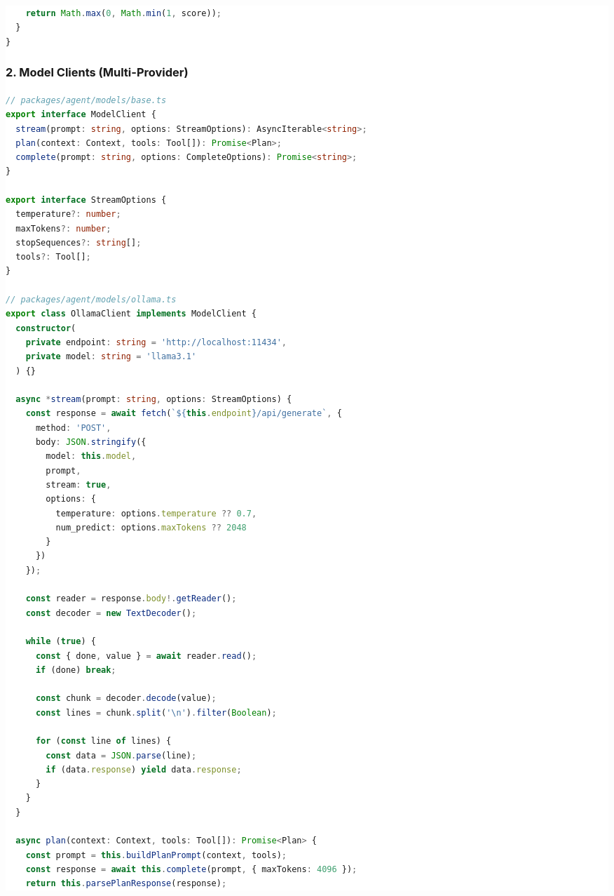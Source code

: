 ```typescript
    return Math.max(0, Math.min(1, score));
  }
}
```

### 2. Model Clients (Multi-Provider)
```typescript
// packages/agent/models/base.ts
export interface ModelClient {
  stream(prompt: string, options: StreamOptions): AsyncIterable<string>;
  plan(context: Context, tools: Tool[]): Promise<Plan>;
  complete(prompt: string, options: CompleteOptions): Promise<string>;
}

export interface StreamOptions {
  temperature?: number;
  maxTokens?: number;
  stopSequences?: string[];
  tools?: Tool[];
}

// packages/agent/models/ollama.ts
export class OllamaClient implements ModelClient {
  constructor(
    private endpoint: string = 'http://localhost:11434',
    private model: string = 'llama3.1'
  ) {}
  
  async *stream(prompt: string, options: StreamOptions) {
    const response = await fetch(`${this.endpoint}/api/generate`, {
      method: 'POST',
      body: JSON.stringify({
        model: this.model,
        prompt,
        stream: true,
        options: {
          temperature: options.temperature ?? 0.7,
          num_predict: options.maxTokens ?? 2048
        }
      })
    });
    
    const reader = response.body!.getReader();
    const decoder = new TextDecoder();
    
    while (true) {
      const { done, value } = await reader.read();
      if (done) break;
      
      const chunk = decoder.decode(value);
      const lines = chunk.split('\n').filter(Boolean);
      
      for (const line of lines) {
        const data = JSON.parse(line);
        if (data.response) yield data.response;
      }
    }
  }
  
  async plan(context: Context, tools: Tool[]): Promise<Plan> {
    const prompt = this.buildPlanPrompt(context, tools);
    const response = await this.complete(prompt, { maxTokens: 4096 });
    return this.parsePlanResponse(response);
```